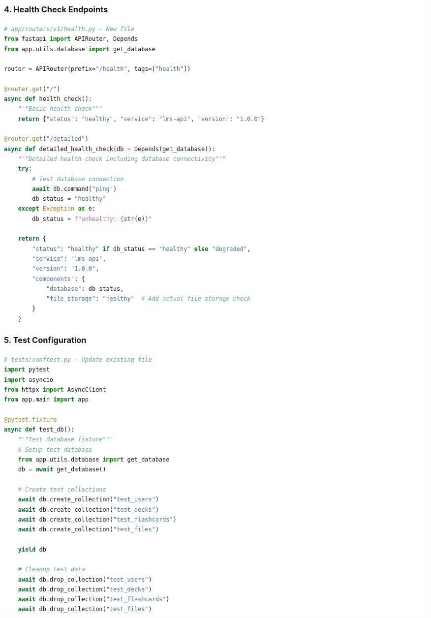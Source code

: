 ### **4. Health Check Endpoints**
```python
# app/routers/v1/health.py - New file
from fastapi import APIRouter, Depends
from app.utils.database import get_database

router = APIRouter(prefix="/health", tags=["health"])

@router.get("/")
async def health_check():
    """Basic health check"""
    return {"status": "healthy", "service": "lms-api", "version": "1.0.0"}

@router.get("/detailed")
async def detailed_health_check(db = Depends(get_database)):
    """Detailed health check including database connectivity"""
    try:
        # Test database connection
        await db.command("ping")
        db_status = "healthy"
    except Exception as e:
        db_status = f"unhealthy: {str(e)}"
    
    return {
        "status": "healthy" if db_status == "healthy" else "degraded",
        "service": "lms-api",
        "version": "1.0.0",
        "components": {
            "database": db_status,
            "file_storage": "healthy"  # Add actual file storage check
        }
    }
```

### **5. Test Configuration**
```python
# tests/conftest.py - Update existing file
import pytest
import asyncio
from httpx import AsyncClient
from app.main import app

@pytest.fixture
async def test_db():
    """Test database fixture"""
    # Setup test database
    from app.utils.database import get_database
    db = await get_database()
    
    # Create test collections
    await db.create_collection("test_users")
    await db.create_collection("test_decks")
    await db.create_collection("test_flashcards")
    await db.create_collection("test_files")
    
    yield db
    
    # Cleanup test data
    await db.drop_collection("test_users")
    await db.drop_collection("test_decks")
    await db.drop_collection("test_flashcards")
    await db.drop_collection("test_files")

```